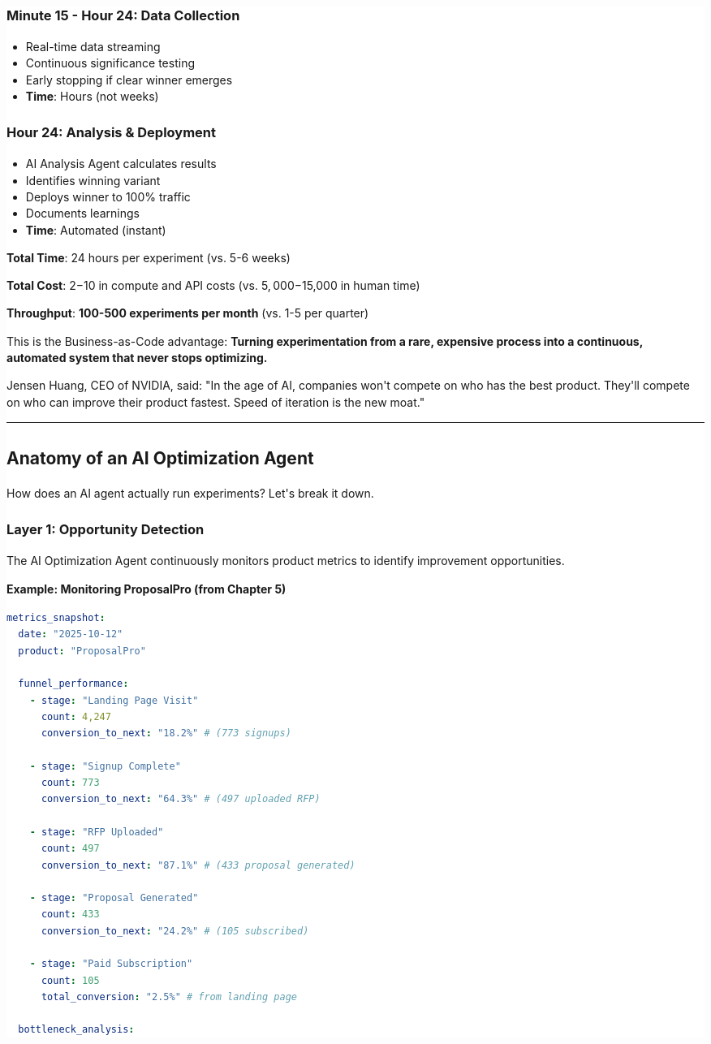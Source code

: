 ### Minute 15 - Hour 24: Data Collection
- Real-time data streaming
- Continuous significance testing
- Early stopping if clear winner emerges
- **Time**: Hours (not weeks)

### Hour 24: Analysis & Deployment
- AI Analysis Agent calculates results
- Identifies winning variant
- Deploys winner to 100% traffic
- Documents learnings
- **Time**: Automated (instant)

**Total Time**: 24 hours per experiment (vs. 5-6 weeks)

**Total Cost**: $2-$10 in compute and API costs (vs. $5,000-$15,000 in human time)

**Throughput**: **100-500 experiments per month** (vs. 1-5 per quarter)

This is the Business-as-Code advantage: **Turning experimentation from a rare, expensive process into a continuous, automated system that never stops optimizing.**

Jensen Huang, CEO of NVIDIA, said: "In the age of AI, companies won't compete on who has the best product. They'll compete on who can improve their product fastest. Speed of iteration is the new moat."

---

## Anatomy of an AI Optimization Agent

How does an AI agent actually run experiments? Let's break it down.

### Layer 1: Opportunity Detection

The AI Optimization Agent continuously monitors product metrics to identify improvement opportunities.

**Example: Monitoring ProposalPro (from Chapter 5)**

```yaml
metrics_snapshot:
  date: "2025-10-12"
  product: "ProposalPro"

  funnel_performance:
    - stage: "Landing Page Visit"
      count: 4,247
      conversion_to_next: "18.2%" # (773 signups)

    - stage: "Signup Complete"
      count: 773
      conversion_to_next: "64.3%" # (497 uploaded RFP)

    - stage: "RFP Uploaded"
      count: 497
      conversion_to_next: "87.1%" # (433 proposal generated)

    - stage: "Proposal Generated"
      count: 433
      conversion_to_next: "24.2%" # (105 subscribed)

    - stage: "Paid Subscription"
      count: 105
      total_conversion: "2.5%" # from landing page

  bottleneck_analysis:
```